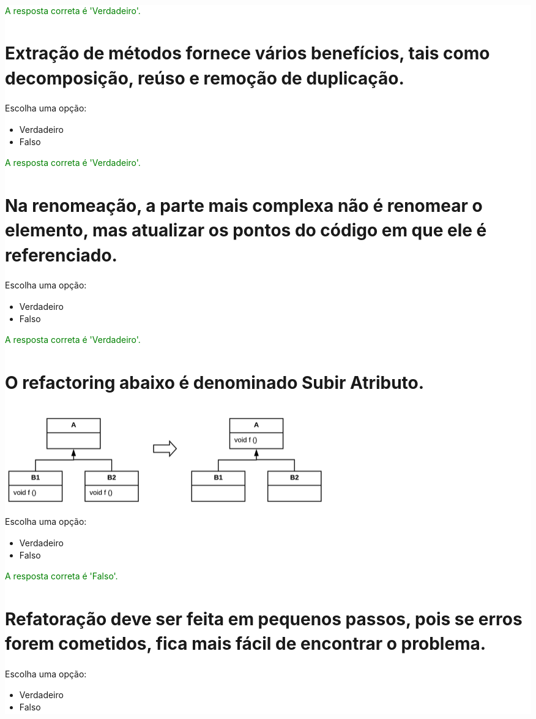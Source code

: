
<span style="color:green"> A resposta correta é 'Verdadeiro'. </span>

# Extração de métodos fornece vários benefícios, tais como decomposição, reúso e remoção de duplicação.

Escolha uma opção:
- Verdadeiro 
- Falso


<span style="color:green"> A resposta correta é 'Verdadeiro'. </span>

# Na renomeação, a parte mais complexa não é renomear o elemento, mas atualizar os pontos do código em que ele é referenciado.

Escolha uma opção:
- Verdadeiro 
- Falso


<span style="color:green"> A resposta correta é 'Verdadeiro'. </span>

# O refactoring abaixo é denominado Subir Atributo.

![alt](../imgs/subiratributo.png)

Escolha uma opção:
- Verdadeiro
- Falso 


<span style="color:green"> A resposta correta é 'Falso'. </span>

# Refatoração deve ser feita em pequenos passos, pois se erros forem cometidos, fica mais fácil de encontrar o problema.

Escolha uma opção:
- Verdadeiro 
- Falso

